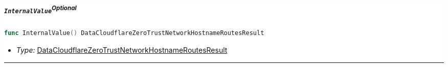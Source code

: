 ##### `InternalValue`<sup>Optional</sup> <a name="InternalValue" id="@cdktf/provider-cloudflare.dataCloudflareZeroTrustNetworkHostnameRoutes.DataCloudflareZeroTrustNetworkHostnameRoutesResultOutputReference.property.internalValue"></a>

```go
func InternalValue() DataCloudflareZeroTrustNetworkHostnameRoutesResult
```

- *Type:* <a href="#@cdktf/provider-cloudflare.dataCloudflareZeroTrustNetworkHostnameRoutes.DataCloudflareZeroTrustNetworkHostnameRoutesResult">DataCloudflareZeroTrustNetworkHostnameRoutesResult</a>

---



